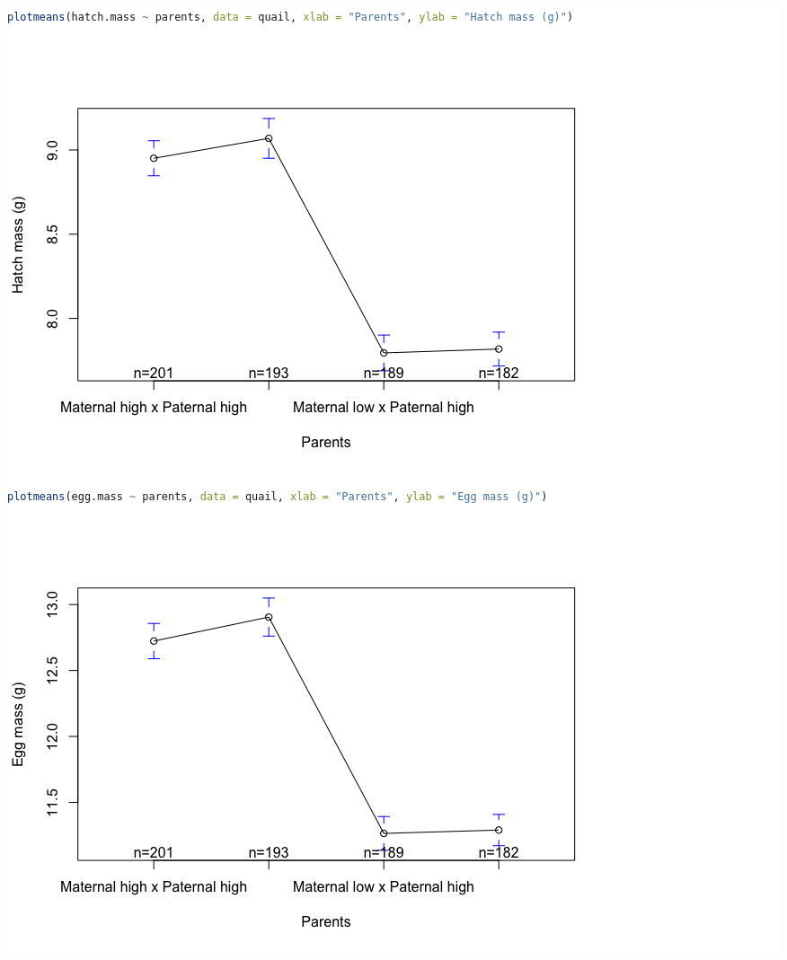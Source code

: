 ``` r
plotmeans(hatch.mass ~ parents, data = quail, xlab = "Parents", ylab = "Hatch mass (g)")
```

![](Homework02_files/figure-gfm/Boxplots%20and%20mean%20comparison%20of%20parental%20investment%20by%20parental%20crosses-3.png)

``` r
plotmeans(egg.mass ~ parents, data = quail, xlab = "Parents", ylab = "Egg mass (g)")
```

![](Homework02_files/figure-gfm/Boxplots%20and%20mean%20comparison%20of%20parental%20investment%20by%20parental%20crosses-4.png)
